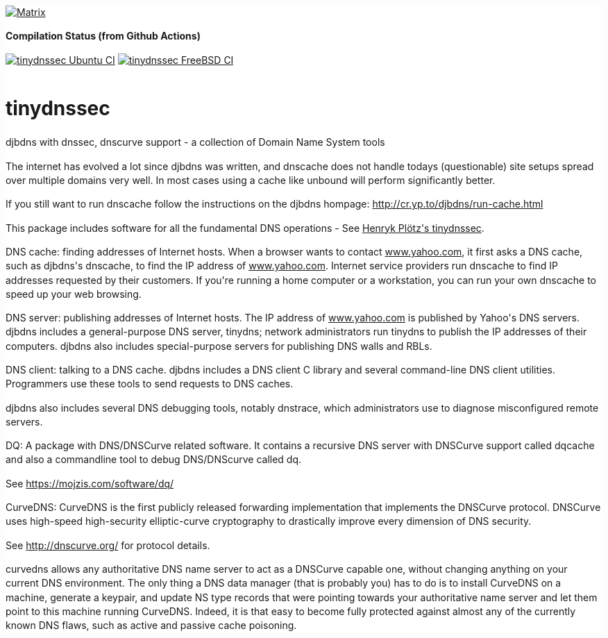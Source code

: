 [![Matrix](https://img.shields.io/matrix/indimail:matrix.org.svg)](https://matrix.to/#/#indimail:matrix.org)

**Compilation Status (from Github Actions)**

[![tinydnssec Ubuntu CI](https://github.com/mbhangui/tinydnssec/actions/workflows/tinydnssec-c-cpp.yml/badge.svg)](https://github.com/mbhangui/tinydnssec/actions/workflows/tinydnssec-c-cpp.yml)
[![tinydnssec FreeBSD CI](https://github.com/mbhangui/tinydnssec/actions/workflows/tinydnssec-freebsd.yml/badge.svg)](https://github.com/mbhangui/tinydnssec/actions/workflows/tinydnssec-freebsd.yml)

# tinydnssec

djbdns with dnssec, dnscurve support - a collection of Domain Name System tools

The internet has evolved a lot since djbdns was written, and dnscache does not handle todays (questionable) site setups spread over multiple domains very well. In most cases using a cache like unbound will perform significantly better.

If you still want to run dnscache follow the instructions on the djbdns
hompage: http://cr.yp.to/djbdns/run-cache.html

This package includes software for all the fundamental DNS operations - See [Henryk Plötz's tinydnssec](https://blog.ploetzli.ch/2014/tinydns-dnssec/).

DNS cache: finding addresses of Internet hosts.  When a browser wants to contact www.yahoo.com, it first asks a DNS cache, such as djbdns's dnscache, to find the IP address of www.yahoo.com.  Internet service providers run dnscache to find IP addresses requested by their customers. If you're running a home computer or a workstation, you can run your own dnscache to speed up your web browsing.

DNS server: publishing addresses of Internet hosts.  The IP address of www.yahoo.com is published by Yahoo's DNS servers.  djbdns includes a general-purpose DNS server, tinydns; network administrators run tinydns to publish the IP addresses of their computers.  djbdns also includes special-purpose servers for publishing DNS walls and RBLs.

DNS client: talking to a DNS cache.  djbdns includes a DNS client C library and several command-line DNS client utilities.  Programmers use these tools to send requests to DNS caches.

djbdns also includes several DNS debugging tools, notably dnstrace, which administrators use to diagnose misconfigured remote servers.

DQ: A package with DNS/DNSCurve related software. It contains a recursive DNS server with DNSCurve support called dqcache and also a commandline tool to debug DNS/DNScurve called dq.

See https://mojzis.com/software/dq/

CurveDNS: CurveDNS is the first publicly released forwarding implementation that implements the DNSCurve protocol.  DNSCurve uses high-speed high-security elliptic-curve cryptography to drastically improve every dimension of DNS security.

See http://dnscurve.org/ for protocol details.

curvedns allows any authoritative DNS name server to act as a DNSCurve capable one, without changing anything on your current DNS environment. The only thing a DNS data manager (that is probably you) has to do is to install CurveDNS on a machine, generate a keypair, and update NS type records that were pointing towards your authoritative name server and let them point to this machine running CurveDNS. Indeed, it is that easy to become fully protected against almost any of the currently known DNS flaws, such as active and passive cache poisoning.
